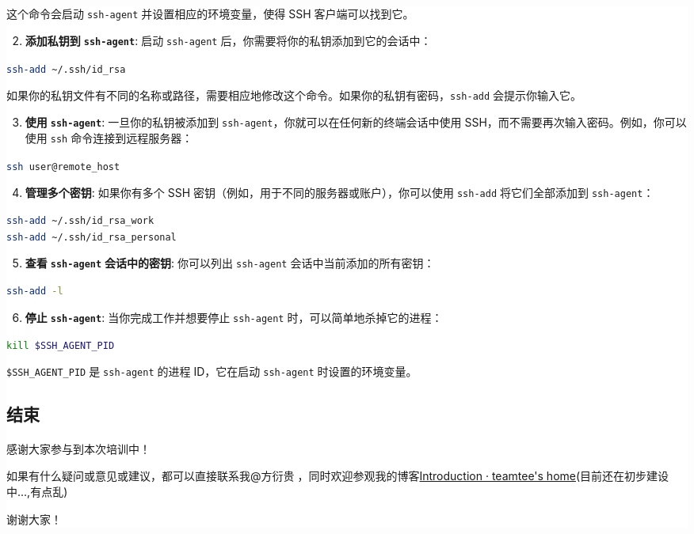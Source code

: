 这个命令会启动 `ssh-agent` 并设置相应的环境变量，使得 SSH 客户端可以找到它。

2. **添加****私钥****到** **`ssh-agent`**: 启动 `ssh-agent` 后，你需要将你的私钥添加到它的会话中：
    

```Bash
ssh-add ~/.ssh/id_rsa
```

如果你的私钥文件有不同的名称或路径，需要相应地修改这个命令。如果你的私钥有密码，`ssh-add` 会提示你输入它。

3. **使用** **`ssh-agent`**: 一旦你的私钥被添加到 `ssh-agent`，你就可以在任何新的终端会话中使用 SSH，而不需要再次输入密码。例如，你可以使用 `ssh` 命令连接到远程服务器：
    

```Bash
ssh user@remote_host
```

4. **管理多个密钥**: 如果你有多个 SSH 密钥（例如，用于不同的服务器或账户），你可以使用 `ssh-add` 将它们全部添加到 `ssh-agent`：
    

```Bash
ssh-add ~/.ssh/id_rsa_work
ssh-add ~/.ssh/id_rsa_personal
```

5. **查看** **`ssh-agent`** **会话中的密钥**: 你可以列出 `ssh-agent` 会话中当前添加的所有密钥：
    

```Bash
ssh-add -l
```

6. **停止** **`ssh-agent`**: 当你完成工作并想要停止 `ssh-agent` 时，可以简单地杀掉它的进程：
    

```Bash
kill $SSH_AGENT_PID
```

`$SSH_AGENT_PID` 是 `ssh-agent` 的进程 ID，它在启动 `ssh-agent` 时设置的环境变量。

  

  

## 结束

感谢大家参与到本次培训中！

如果有什么疑问或意见或建议，都可以直接联系我@方衍贵 ，同时欢迎参观我的博客[Introduction · teamtee's home](https://teamtee.github.io/teamtee/)(目前还在初步建设中...,有点乱)

谢谢大家！
